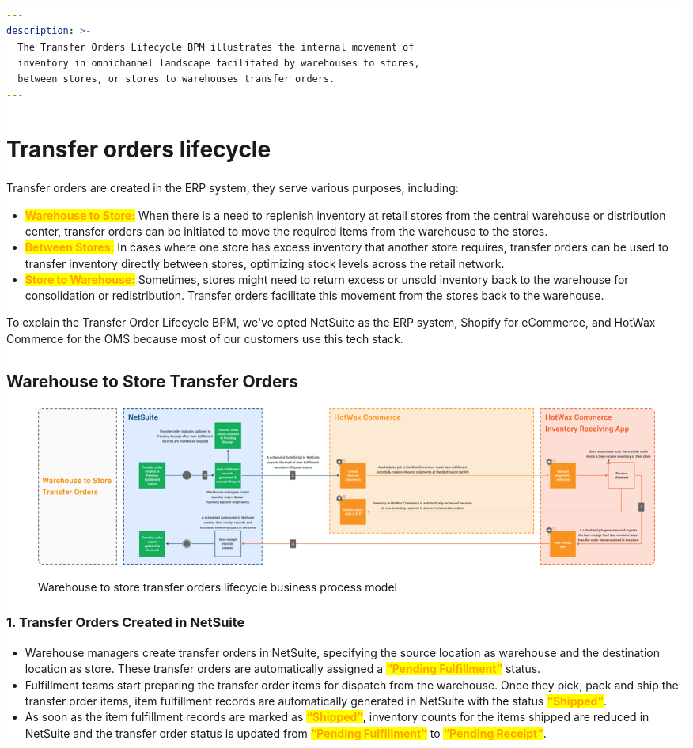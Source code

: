```yaml
---
description: >-
  The Transfer Orders Lifecycle BPM illustrates the internal movement of
  inventory in omnichannel landscape facilitated by warehouses to stores,
  between stores, or stores to warehouses transfer orders.
---
```


# Transfer orders lifecycle

Transfer orders are created in the ERP system, they serve various purposes, including:

* <mark style="color:orange;">**Warehouse to Store:**</mark> When there is a need to replenish inventory at retail stores from the central warehouse or distribution center, transfer orders can be initiated to move the required items from the warehouse to the stores.
* <mark style="color:orange;">**Between Stores:**</mark> In cases where one store has excess inventory that another store requires, transfer orders can be used to transfer inventory directly between stores, optimizing stock levels across the retail network.
* <mark style="color:orange;">**Store to Warehouse:**</mark> Sometimes, stores might need to return excess or unsold inventory back to the warehouse for consolidation or redistribution. Transfer orders facilitate this movement from the stores back to the warehouse.

To explain the Transfer Order Lifecycle BPM, we've opted NetSuite as the ERP system, Shopify for eCommerce, and HotWax Commerce for the OMS because most of our customers use this tech stack.

## Warehouse to Store Transfer Orders

<figure><img src="../.gitbook/assets/warehouse to store transfer order bpm.png" alt=""><figcaption><p>Warehouse to store transfer orders lifecycle business process model</p></figcaption></figure>

### 1. Transfer Orders Created in NetSuite

* Warehouse managers create transfer orders in NetSuite, specifying the source location as warehouse and the destination location as store. These transfer orders are automatically assigned a <mark style="color:orange;">**“Pending Fulfillment”**</mark> status.
* Fulfillment teams start preparing the transfer order items for dispatch from the warehouse. Once they pick, pack and ship the transfer order items, item fulfillment records are automatically generated in NetSuite with the status <mark style="color:orange;">**“Shipped”**</mark>.
* As soon as the item fulfillment records are marked as <mark style="color:orange;">**“Shipped”**</mark>, inventory counts for the items shipped are reduced in NetSuite and the transfer order status is updated from <mark style="color:orange;">**“Pending Fulfillment”**</mark> to <mark style="color:orange;">**“Pending Receipt”**</mark>.
